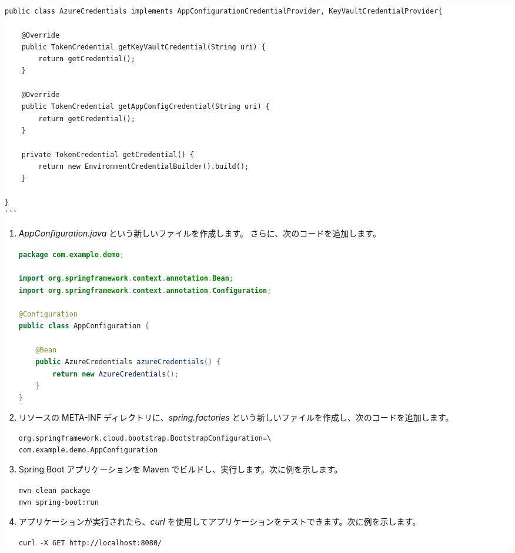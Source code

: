     public class AzureCredentials implements AppConfigurationCredentialProvider, KeyVaultCredentialProvider{

        @Override
        public TokenCredential getKeyVaultCredential(String uri) {
            return getCredential();
        }

        @Override
        public TokenCredential getAppConfigCredential(String uri) {
            return getCredential();
        }

        private TokenCredential getCredential() {
            return new EnvironmentCredentialBuilder().build();
        }

    }
    ```

1. *AppConfiguration.java* という新しいファイルを作成します。 さらに、次のコードを追加します。

    ```java
    package com.example.demo;

    import org.springframework.context.annotation.Bean;
    import org.springframework.context.annotation.Configuration;

    @Configuration
    public class AppConfiguration {

        @Bean
        public AzureCredentials azureCredentials() {
            return new AzureCredentials();
        }
    }
    ```

1. リソースの META-INF ディレクトリに、*spring.factories* という新しいファイルを作成し、次のコードを追加します。

    ```factories
    org.springframework.cloud.bootstrap.BootstrapConfiguration=\
    com.example.demo.AppConfiguration
    ```

1. Spring Boot アプリケーションを Maven でビルドし、実行します。次に例を示します。

    ```shell
    mvn clean package
    mvn spring-boot:run
    ```

1. アプリケーションが実行されたら、*curl* を使用してアプリケーションをテストできます。次に例を示します。

      ```shell
      curl -X GET http://localhost:8080/
      ```
